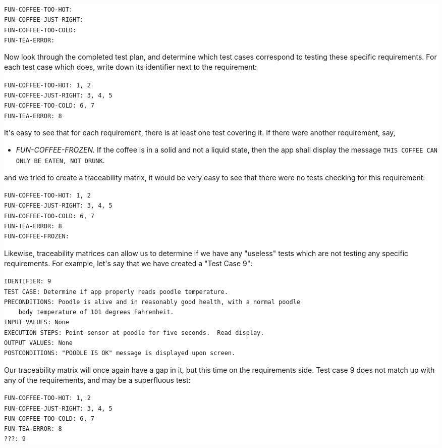```text
FUN-COFFEE-TOO-HOT:
FUN-COFFEE-JUST-RIGHT:
FUN-COFFEE-TOO-COLD:
FUN-TEA-ERROR:
```

Now look through the completed test plan, and determine which test cases correspond to testing these specific requirements. For each test case which does, write down its identifier next to the requirement:

```text
FUN-COFFEE-TOO-HOT: 1, 2
FUN-COFFEE-JUST-RIGHT: 3, 4, 5
FUN-COFFEE-TOO-COLD: 6, 7
FUN-TEA-ERROR: 8
```

It's easy to see that for each requirement, there is at least one test covering it. If there were another requirement, say,

* _FUN-COFFEE-FROZEN._ If the coffee is in a solid and not a liquid state, then the app shall display the message `THIS COFFEE CAN ONLY BE EATEN, NOT DRUNK`.

and we tried to create a traceability matrix, it would be very easy to see that there were no tests checking for this requirement:

```text
FUN-COFFEE-TOO-HOT: 1, 2
FUN-COFFEE-JUST-RIGHT: 3, 4, 5
FUN-COFFEE-TOO-COLD: 6, 7
FUN-TEA-ERROR: 8
FUN-COFFEE-FROZEN:
```

Likewise, traceability matrices can allow us to determine if we have any "useless" tests which are not testing any specific requirements. For example, let's say that we have created a "Test Case 9":

```text
IDENTIFIER: 9
TEST CASE: Determine if app properly reads poodle temperature.
PRECONDITIONS: Poodle is alive and in reasonably good health, with a normal poodle
    body temperature of 101 degrees Fahrenheit.
INPUT VALUES: None
EXECUTION STEPS: Point sensor at poodle for five seconds.  Read display.
OUTPUT VALUES: None
POSTCONDITIONS: "POODLE IS OK" message is displayed upon screen.
```

Our traceability matrix will once again have a gap in it, but this time on the requirements side. Test case 9 does not match up with any of the requirements, and may be a superfluous test:

```text
FUN-COFFEE-TOO-HOT: 1, 2
FUN-COFFEE-JUST-RIGHT: 3, 4, 5
FUN-COFFEE-TOO-COLD: 6, 7
FUN-TEA-ERROR: 8
???: 9
```
